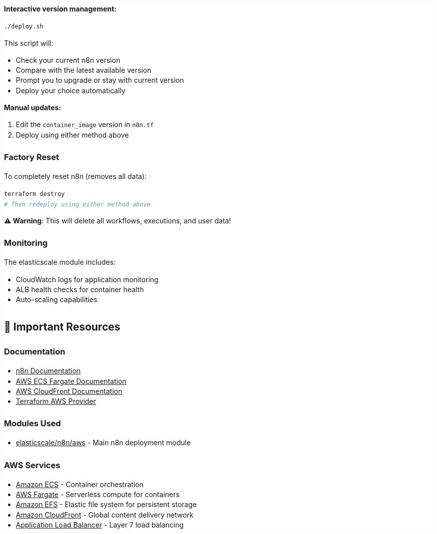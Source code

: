 ```mermaid
```

**Interactive version management:**
```bash
./deploy.sh
```

This script will:
- Check your current n8n version
- Compare with the latest available version
- Prompt you to upgrade or stay with current version
- Deploy your choice automatically

**Manual updates:**
1. Edit the `container_image` version in `n8n.tf`
2. Deploy using either method above

### Factory Reset

To completely reset n8n (removes all data):
```bash
terraform destroy
# Then redeploy using either method above
```

**⚠️ Warning**: This will delete all workflows, executions, and user data!

### Monitoring

The elasticscale module includes:
- CloudWatch logs for application monitoring
- ALB health checks for container health
- Auto-scaling capabilities

## 🔗 Important Resources

### Documentation
- [n8n Documentation](https://docs.n8n.io/)
- [AWS ECS Fargate Documentation](https://docs.aws.amazon.com/AmazonECS/latest/developerguide/AWS_Fargate.html)
- [AWS CloudFront Documentation](https://docs.aws.amazon.com/cloudfront/)
- [Terraform AWS Provider](https://registry.terraform.io/providers/hashicorp/aws/latest/docs)

### Modules Used
- [elasticscale/n8n/aws](https://registry.terraform.io/modules/elasticscale/n8n/aws/latest) - Main n8n deployment module

### AWS Services
- [Amazon ECS](https://aws.amazon.com/ecs/) - Container orchestration
- [AWS Fargate](https://aws.amazon.com/fargate/) - Serverless compute for containers
- [Amazon EFS](https://aws.amazon.com/efs/) - Elastic file system for persistent storage
- [Amazon CloudFront](https://aws.amazon.com/cloudfront/) - Global content delivery network
- [Application Load Balancer](https://aws.amazon.com/elasticloadbalancing/application-load-balancer/) - Layer 7 load balancing
